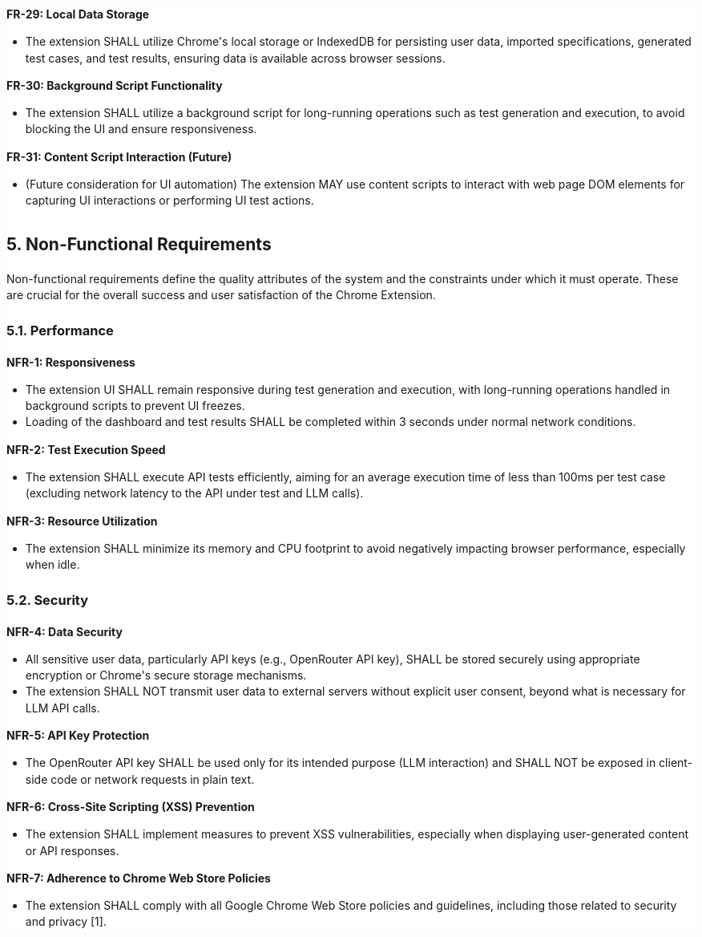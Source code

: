 **FR-29: Local Data Storage**
*   The extension SHALL utilize Chrome's local storage or IndexedDB for persisting user data, imported specifications, generated test cases, and test results, ensuring data is available across browser sessions.

**FR-30: Background Script Functionality**
*   The extension SHALL utilize a background script for long-running operations such as test generation and execution, to avoid blocking the UI and ensure responsiveness.

**FR-31: Content Script Interaction (Future)**
*   (Future consideration for UI automation) The extension MAY use content scripts to interact with web page DOM elements for capturing UI interactions or performing UI test actions.



## 5. Non-Functional Requirements

Non-functional requirements define the quality attributes of the system and the constraints under which it must operate. These are crucial for the overall success and user satisfaction of the Chrome Extension.

### 5.1. Performance

**NFR-1: Responsiveness**
*   The extension UI SHALL remain responsive during test generation and execution, with long-running operations handled in background scripts to prevent UI freezes.
*   Loading of the dashboard and test results SHALL be completed within 3 seconds under normal network conditions.

**NFR-2: Test Execution Speed**
*   The extension SHALL execute API tests efficiently, aiming for an average execution time of less than 100ms per test case (excluding network latency to the API under test and LLM calls).

**NFR-3: Resource Utilization**
*   The extension SHALL minimize its memory and CPU footprint to avoid negatively impacting browser performance, especially when idle.

### 5.2. Security

**NFR-4: Data Security**
*   All sensitive user data, particularly API keys (e.g., OpenRouter API key), SHALL be stored securely using appropriate encryption or Chrome's secure storage mechanisms.
*   The extension SHALL NOT transmit user data to external servers without explicit user consent, beyond what is necessary for LLM API calls.

**NFR-5: API Key Protection**
*   The OpenRouter API key SHALL be used only for its intended purpose (LLM interaction) and SHALL NOT be exposed in client-side code or network requests in plain text.

**NFR-6: Cross-Site Scripting (XSS) Prevention**
*   The extension SHALL implement measures to prevent XSS vulnerabilities, especially when displaying user-generated content or API responses.

**NFR-7: Adherence to Chrome Web Store Policies**
*   The extension SHALL comply with all Google Chrome Web Store policies and guidelines, including those related to security and privacy [1].
